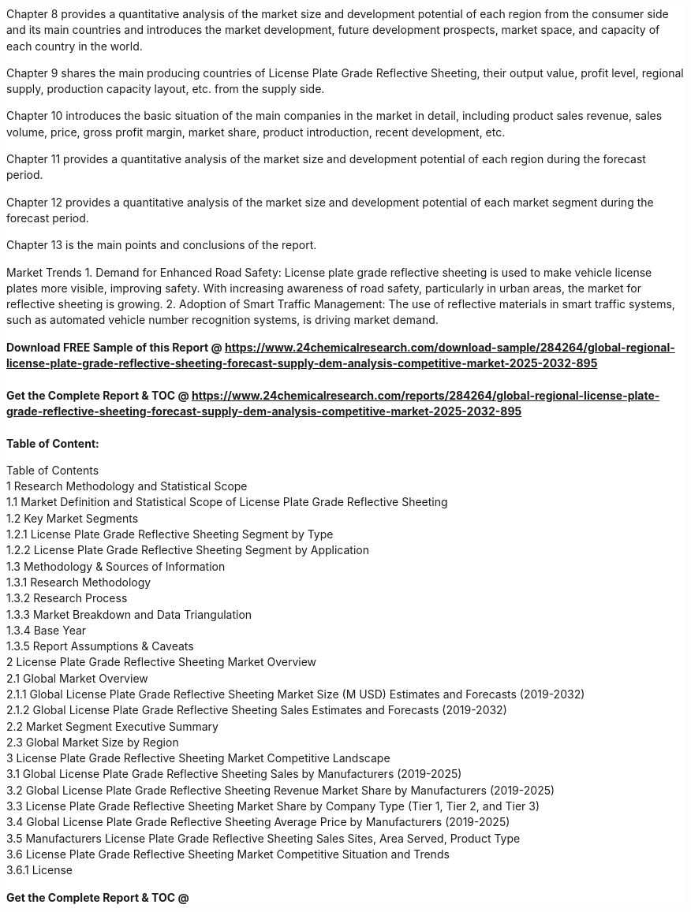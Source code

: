 Chapter 8 provides a quantitative analysis of the market size and development potential of each region from the consumer side and its main countries and introduces the market development, future development prospects, market space, and capacity of each country in the world.</p><p>
Chapter 9 shares the main producing countries of License Plate Grade Reflective Sheeting, their output value, profit level, regional supply, production capacity layout, etc. from the supply side.</p><p>
Chapter 10 introduces the basic situation of the main companies in the market in detail, including product sales revenue, sales volume, price, gross profit margin, market share, product introduction, recent development, etc.</p><p>
Chapter 11 provides a quantitative analysis of the market size and development potential of each region during the forecast period.</p><p>
Chapter 12 provides a quantitative analysis of the market size and development potential of each market segment during the forecast period.</p><p>
Chapter 13 is the main points and conclusions of the report.</p><p>
</p><p>
Market Trends  1.  Demand for Enhanced Road Safety: License plate grade reflective sheeting is used to make vehicle license plates more visible, improving safety. With increasing awareness of road safety, particularly in urban areas, the market for reflective sheeting is growing.  2.  Adoption of Smart Traffic Management: The use of reflective materials in smart traffic systems, such as automated vehicle number recognition systems, is driving market demand.</p><div><b>Download FREE Sample of this Report @ 
            <a href="https://www.24chemicalresearch.com/download-sample/284264/global-regional-license-plate-grade-reflective-sheeting-forecast-supply-dem-analysis-competitive-market-2025-2032-895">
            https://www.24chemicalresearch.com/download-sample/284264/global-regional-license-plate-grade-reflective-sheeting-forecast-supply-dem-analysis-competitive-market-2025-2032-895</a></b></div><br><div><b>Get the Complete Report & TOC @ 
            <a href="https://www.24chemicalresearch.com/reports/284264/global-regional-license-plate-grade-reflective-sheeting-forecast-supply-dem-analysis-competitive-market-2025-2032-895">
            https://www.24chemicalresearch.com/reports/284264/global-regional-license-plate-grade-reflective-sheeting-forecast-supply-dem-analysis-competitive-market-2025-2032-895</a></b></div><br>
            <b>Table of Content:</b><p>Table of Contents<br />
1 Research Methodology and Statistical Scope<br />
1.1 Market Definition and Statistical Scope of License Plate Grade Reflective Sheeting<br />
1.2 Key Market Segments<br />
1.2.1 License Plate Grade Reflective Sheeting Segment by Type<br />
1.2.2 License Plate Grade Reflective Sheeting Segment by Application<br />
1.3 Methodology & Sources of Information<br />
1.3.1 Research Methodology<br />
1.3.2 Research Process<br />
1.3.3 Market Breakdown and Data Triangulation<br />
1.3.4 Base Year<br />
1.3.5 Report Assumptions & Caveats<br />
2 License Plate Grade Reflective Sheeting Market Overview<br />
2.1 Global Market Overview<br />
2.1.1 Global License Plate Grade Reflective Sheeting Market Size (M USD) Estimates and Forecasts (2019-2032)<br />
2.1.2 Global License Plate Grade Reflective Sheeting Sales Estimates and Forecasts (2019-2032)<br />
2.2 Market Segment Executive Summary<br />
2.3 Global Market Size by Region<br />
3 License Plate Grade Reflective Sheeting Market Competitive Landscape<br />
3.1 Global License Plate Grade Reflective Sheeting Sales by Manufacturers (2019-2025)<br />
3.2 Global License Plate Grade Reflective Sheeting Revenue Market Share by Manufacturers (2019-2025)<br />
3.3 License Plate Grade Reflective Sheeting Market Share by Company Type (Tier 1, Tier 2, and Tier 3)<br />
3.4 Global License Plate Grade Reflective Sheeting Average Price by Manufacturers (2019-2025)<br />
3.5 Manufacturers License Plate Grade Reflective Sheeting Sales Sites, Area Served, Product Type<br />
3.6 License Plate Grade Reflective Sheeting Market Competitive Situation and Trends<br />
3.6.1 License</p><div><b>Get the Complete Report & TOC @ 
            <a href="https://www.24chemicalresearch.com/reports/284264/global-regional-license-plate-grade-reflective-sheeting-forecast-supply-dem-analysis-competitive-market-2025-2032-895">